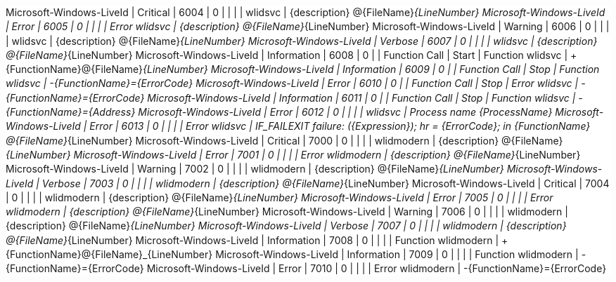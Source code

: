 Microsoft-Windows-LiveId  |  Critical     |  6004      |  0        |                                        |                               |          |  wlidsvc                   |  {description} @{FileName}_{LineNumber}
Microsoft-Windows-LiveId  |  Error        |  6005      |  0        |                                        |                               |          |  Error wlidsvc             |  {description} @{FileName}_{LineNumber}
Microsoft-Windows-LiveId  |  Warning      |  6006      |  0        |                                        |                               |          |  wlidsvc                   |  {description} @{FileName}_{LineNumber}
Microsoft-Windows-LiveId  |  Verbose      |  6007      |  0        |                                        |                               |          |  wlidsvc                   |  {description} @{FileName}_{LineNumber}
Microsoft-Windows-LiveId  |  Information  |  6008      |  0        |                                        |  Function Call                |  Start   |  Function wlidsvc          |  +{FunctionName}@{FileName}_{LineNumber}
Microsoft-Windows-LiveId  |  Information  |  6009      |  0        |                                        |  Function Call                |  Stop    |  Function wlidsvc          |  -{FunctionName}={ErrorCode}
Microsoft-Windows-LiveId  |  Error        |  6010      |  0        |                                        |  Function Call                |  Stop    |  Error wlidsvc             |  -{FunctionName}={ErrorCode}
Microsoft-Windows-LiveId  |  Information  |  6011      |  0        |                                        |  Function Call                |  Stop    |  Function wlidsvc          |  -{FunctionName}={Address}
Microsoft-Windows-LiveId  |  Error        |  6012      |  0        |                                        |                               |          |  wlidsvc                   |  Process name {ProcessName}
Microsoft-Windows-LiveId  |  Error        |  6013      |  0        |                                        |                               |          |  Error wlidsvc             |  IF_FAILEXIT failure: ({Expression}); hr = {ErrorCode}; in {FunctionName} @{FileName}_{LineNumber}
Microsoft-Windows-LiveId  |  Critical     |  7000      |  0        |                                        |                               |          |  wlidmodern                |  {description} @{FileName}_{LineNumber}
Microsoft-Windows-LiveId  |  Error        |  7001      |  0        |                                        |                               |          |  Error wlidmodern          |  {description} @{FileName}_{LineNumber}
Microsoft-Windows-LiveId  |  Warning      |  7002      |  0        |                                        |                               |          |  wlidmodern                |  {description} @{FileName}_{LineNumber}
Microsoft-Windows-LiveId  |  Verbose      |  7003      |  0        |                                        |                               |          |  wlidmodern                |  {description} @{FileName}_{LineNumber}
Microsoft-Windows-LiveId  |  Critical     |  7004      |  0        |                                        |                               |          |  wlidmodern                |  {description} @{FileName}_{LineNumber}
Microsoft-Windows-LiveId  |  Error        |  7005      |  0        |                                        |                               |          |  Error wlidmodern          |  {description} @{FileName}_{LineNumber}
Microsoft-Windows-LiveId  |  Warning      |  7006      |  0        |                                        |                               |          |  wlidmodern                |  {description} @{FileName}_{LineNumber}
Microsoft-Windows-LiveId  |  Verbose      |  7007      |  0        |                                        |                               |          |  wlidmodern                |  {description} @{FileName}_{LineNumber}
Microsoft-Windows-LiveId  |  Information  |  7008      |  0        |                                        |                               |          |  Function wlidmodern       |  +{FunctionName}@{FileName}_{LineNumber}
Microsoft-Windows-LiveId  |  Information  |  7009      |  0        |                                        |                               |          |  Function wlidmodern       |  -{FunctionName}={ErrorCode}
Microsoft-Windows-LiveId  |  Error        |  7010      |  0        |                                        |                               |          |  Error wlidmodern          |  -{FunctionName}={ErrorCode}